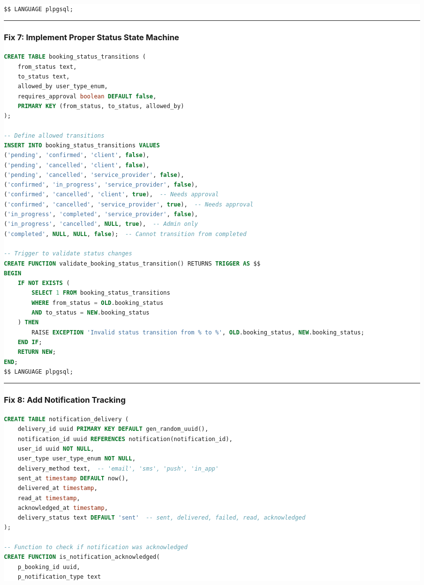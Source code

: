 ```sql
$$ LANGUAGE plpgsql;
```

---

### Fix 7: Implement Proper Status State Machine
```sql
CREATE TABLE booking_status_transitions (
    from_status text,
    to_status text,
    allowed_by user_type_enum,
    requires_approval boolean DEFAULT false,
    PRIMARY KEY (from_status, to_status, allowed_by)
);

-- Define allowed transitions
INSERT INTO booking_status_transitions VALUES
('pending', 'confirmed', 'client', false),
('pending', 'cancelled', 'client', false),
('pending', 'cancelled', 'service_provider', false),
('confirmed', 'in_progress', 'service_provider', false),
('confirmed', 'cancelled', 'client', true),  -- Needs approval
('confirmed', 'cancelled', 'service_provider', true),  -- Needs approval
('in_progress', 'completed', 'service_provider', false),
('in_progress', 'cancelled', NULL, true),  -- Admin only
('completed', NULL, NULL, false);  -- Cannot transition from completed

-- Trigger to validate status changes
CREATE FUNCTION validate_booking_status_transition() RETURNS TRIGGER AS $$
BEGIN
    IF NOT EXISTS (
        SELECT 1 FROM booking_status_transitions
        WHERE from_status = OLD.booking_status
        AND to_status = NEW.booking_status
    ) THEN
        RAISE EXCEPTION 'Invalid status transition from % to %', OLD.booking_status, NEW.booking_status;
    END IF;
    RETURN NEW;
END;
$$ LANGUAGE plpgsql;
```

---

### Fix 8: Add Notification Tracking
```sql
CREATE TABLE notification_delivery (
    delivery_id uuid PRIMARY KEY DEFAULT gen_random_uuid(),
    notification_id uuid REFERENCES notification(notification_id),
    user_id uuid NOT NULL,
    user_type user_type_enum NOT NULL,
    delivery_method text,  -- 'email', 'sms', 'push', 'in_app'
    sent_at timestamp DEFAULT now(),
    delivered_at timestamp,
    read_at timestamp,
    acknowledged_at timestamp,
    delivery_status text DEFAULT 'sent'  -- sent, delivered, failed, read, acknowledged
);

-- Function to check if notification was acknowledged
CREATE FUNCTION is_notification_acknowledged(
    p_booking_id uuid,
    p_notification_type text
```